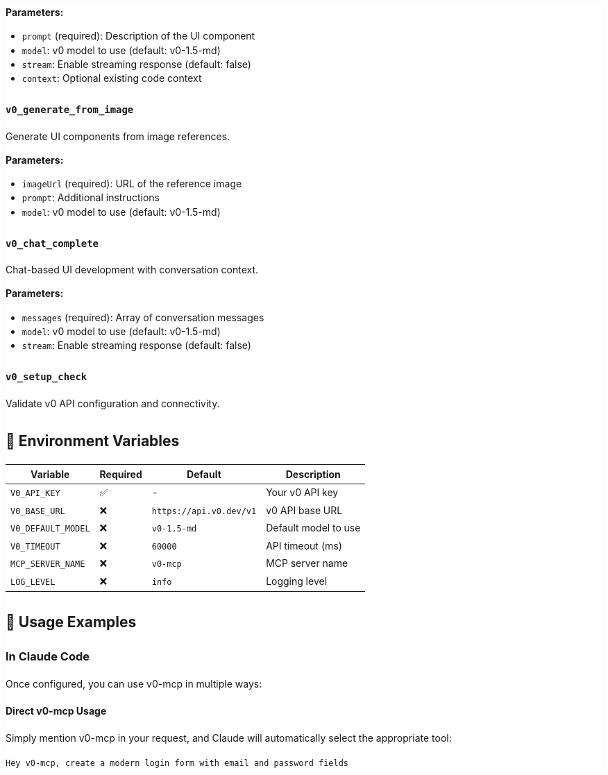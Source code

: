 **Parameters:**
- `prompt` (required): Description of the UI component
- `model`: v0 model to use (default: v0-1.5-md)
- `stream`: Enable streaming response (default: false)
- `context`: Optional existing code context

### `v0_generate_from_image`
Generate UI components from image references.

**Parameters:**
- `imageUrl` (required): URL of the reference image
- `prompt`: Additional instructions
- `model`: v0 model to use (default: v0-1.5-md)

### `v0_chat_complete`
Chat-based UI development with conversation context.

**Parameters:**
- `messages` (required): Array of conversation messages
- `model`: v0 model to use (default: v0-1.5-md)
- `stream`: Enable streaming response (default: false)

### `v0_setup_check`
Validate v0 API configuration and connectivity.

## 🔑 Environment Variables

| Variable | Required | Default | Description |
|----------|----------|---------|-------------|
| `V0_API_KEY` | ✅ | - | Your v0 API key |
| `V0_BASE_URL` | ❌ | `https://api.v0.dev/v1` | v0 API base URL |
| `V0_DEFAULT_MODEL` | ❌ | `v0-1.5-md` | Default model to use |
| `V0_TIMEOUT` | ❌ | `60000` | API timeout (ms) |
| `MCP_SERVER_NAME` | ❌ | `v0-mcp` | MCP server name |
| `LOG_LEVEL` | ❌ | `info` | Logging level |

## 🚀 Usage Examples

### In Claude Code

Once configured, you can use v0-mcp in multiple ways:

#### Direct v0-mcp Usage
Simply mention v0-mcp in your request, and Claude will automatically select the appropriate tool:
```
Hey v0-mcp, create a modern login form with email and password fields
```
